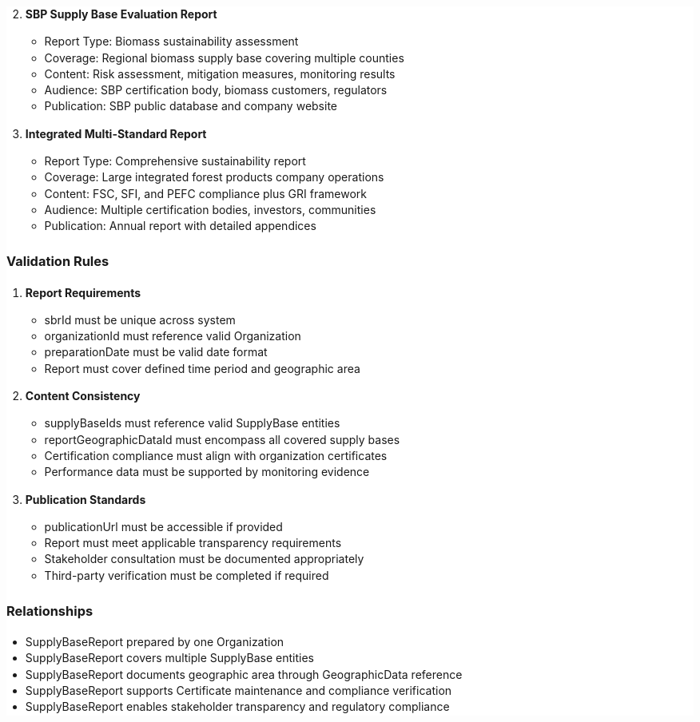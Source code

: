 2. **SBP Supply Base Evaluation Report**
    - Report Type: Biomass sustainability assessment
    - Coverage: Regional biomass supply base covering multiple counties
    - Content: Risk assessment, mitigation measures, monitoring results
    - Audience: SBP certification body, biomass customers, regulators
    - Publication: SBP public database and company website

3. **Integrated Multi-Standard Report**
    - Report Type: Comprehensive sustainability report
    - Coverage: Large integrated forest products company operations
    - Content: FSC, SFI, and PEFC compliance plus GRI framework
    - Audience: Multiple certification bodies, investors, communities
    - Publication: Annual report with detailed appendices

### Validation Rules

1. **Report Requirements**
    - sbrId must be unique across system
    - organizationId must reference valid Organization
    - preparationDate must be valid date format
    - Report must cover defined time period and geographic area

2. **Content Consistency**
    - supplyBaseIds must reference valid SupplyBase entities
    - reportGeographicDataId must encompass all covered supply bases
    - Certification compliance must align with organization certificates
    - Performance data must be supported by monitoring evidence

3. **Publication Standards**
    - publicationUrl must be accessible if provided
    - Report must meet applicable transparency requirements
    - Stakeholder consultation must be documented appropriately
    - Third-party verification must be completed if required

### Relationships
- SupplyBaseReport prepared by one Organization
- SupplyBaseReport covers multiple SupplyBase entities
- SupplyBaseReport documents geographic area through GeographicData reference
- SupplyBaseReport supports Certificate maintenance and compliance verification
- SupplyBaseReport enables stakeholder transparency and regulatory compliance